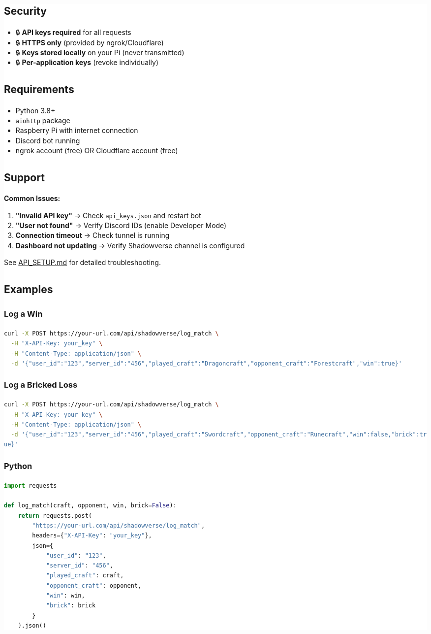 ## Security

- 🔒 **API keys required** for all requests
- 🔒 **HTTPS only** (provided by ngrok/Cloudflare)
- 🔒 **Keys stored locally** on your Pi (never transmitted)
- 🔒 **Per-application keys** (revoke individually)

## Requirements

- Python 3.8+
- `aiohttp` package
- Raspberry Pi with internet connection
- Discord bot running
- ngrok account (free) OR Cloudflare account (free)

## Support

**Common Issues:**

1. **"Invalid API key"** → Check `api_keys.json` and restart bot
2. **"User not found"** → Verify Discord IDs (enable Developer Mode)
3. **Connection timeout** → Check tunnel is running
4. **Dashboard not updating** → Verify Shadowverse channel is configured

See [API_SETUP.md](API_SETUP.md) for detailed troubleshooting.

## Examples

### Log a Win
```bash
curl -X POST https://your-url.com/api/shadowverse/log_match \
  -H "X-API-Key: your_key" \
  -H "Content-Type: application/json" \
  -d '{"user_id":"123","server_id":"456","played_craft":"Dragoncraft","opponent_craft":"Forestcraft","win":true}'
```

### Log a Bricked Loss
```bash
curl -X POST https://your-url.com/api/shadowverse/log_match \
  -H "X-API-Key: your_key" \
  -H "Content-Type: application/json" \
  -d '{"user_id":"123","server_id":"456","played_craft":"Swordcraft","opponent_craft":"Runecraft","win":false,"brick":true}'
```

### Python
```python
import requests

def log_match(craft, opponent, win, brick=False):
    return requests.post(
        "https://your-url.com/api/shadowverse/log_match",
        headers={"X-API-Key": "your_key"},
        json={
            "user_id": "123",
            "server_id": "456",
            "played_craft": craft,
            "opponent_craft": opponent,
            "win": win,
            "brick": brick
        }
    ).json()
```